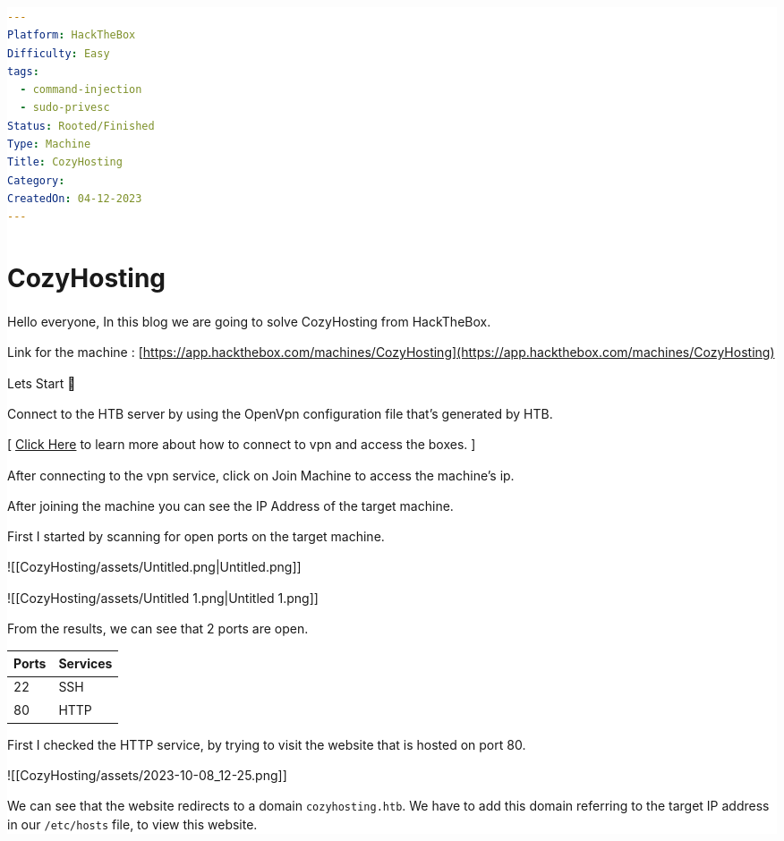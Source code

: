 ```yaml
---
Platform: HackTheBox
Difficulty: Easy
tags:
  - command-injection
  - sudo-privesc
Status: Rooted/Finished
Type: Machine
Title: CozyHosting
Category: 
CreatedOn: 04-12-2023
---
```

# CozyHosting

Hello everyone, In this blog we are going to solve CozyHosting from HackTheBox.

Link for the machine : [https://app.hackthebox.com/machines/CozyHosting](https://app.hackthebox.com/machines/CozyHosting)

  

Lets Start 🙌

  

Connect to the HTB server by using the OpenVpn configuration file that’s generated by HTB.

[ [Click Here](https://help.hackthebox.com/en/articles/5185687-introduction-to-lab-access) to learn more about how to connect to vpn and access the boxes. ]

After connecting to the vpn service, click on Join Machine to access the machine’s ip.

After joining the machine you can see the IP Address of the target machine.

  

First I started by scanning for open ports on the target machine.

![[CozyHosting/assets/Untitled.png|Untitled.png]]

![[CozyHosting/assets/Untitled 1.png|Untitled 1.png]]

From the results, we can see that 2 ports are open.

|**Ports**|**Services**|
|---|---|
|22|SSH|
|80|HTTP|

First I checked the HTTP service, by trying to visit the website that is hosted on port 80.

![[CozyHosting/assets/2023-10-08_12-25.png]]

We can see that the website redirects to a domain `cozyhosting.htb`. We have to add this domain referring to the target IP address in our `/etc/hosts` file, to view this website.

